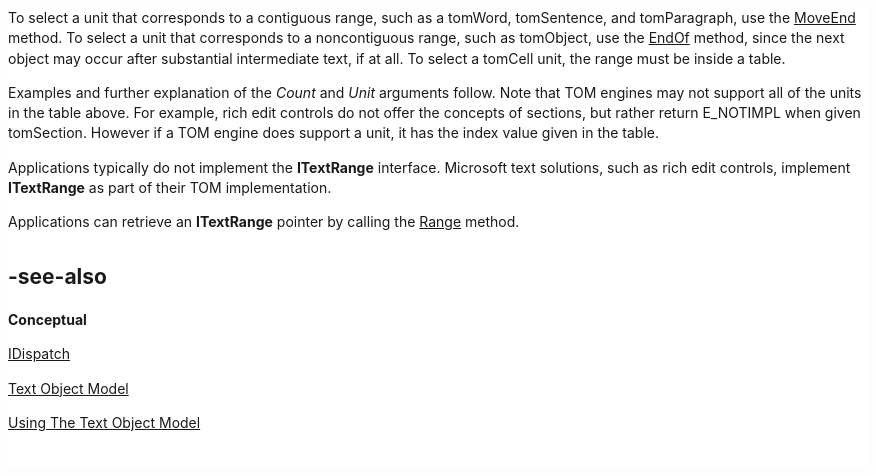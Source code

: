 To select a unit that corresponds to a contiguous range, such as a tomWord, tomSentence, and tomParagraph, use the <a href="https://msdn.microsoft.com/en-us/library/Bb774068(v=VS.85).aspx">MoveEnd</a> method. To select a unit that corresponds to a noncontiguous range, such as tomObject, use the <a href="https://msdn.microsoft.com/en-us/library/Bb787769(v=VS.85).aspx">EndOf</a> method, since the next object may occur after substantial intermediate text, if at all. To select a tomCell unit, the range must be inside a table.

Examples and further explanation of the <i>Count</i> and <i>Unit</i> arguments follow. Note that TOM engines may not support all of the units in the table above. For example, rich edit controls do not offer the concepts of sections, but rather return E_NOTIMPL when given tomSection. However if a TOM engine does support a unit, it has the index value given in the table.

Applications typically do not implement the <b>ITextRange</b> interface. Microsoft text solutions, such as rich edit controls, implement <b>ITextRange</b> as part of their TOM implementation.

Applications can retrieve an <b>ITextRange</b> pointer by calling the <a href="https://msdn.microsoft.com/en-us/library/Bb774097(v=VS.85).aspx">Range</a> method.




## -see-also




<b>Conceptual</b>



<a href="https://msdn.microsoft.com/en-us/library/ms221608(v=VS.85).aspx">IDispatch</a>



<a href="https://msdn.microsoft.com/en-us/library/Bb787607(v=VS.85).aspx">Text Object Model</a>



<a href="https://msdn.microsoft.com/en-us/library/Bb787726(v=VS.85).aspx">Using The Text Object Model</a>
 

 

